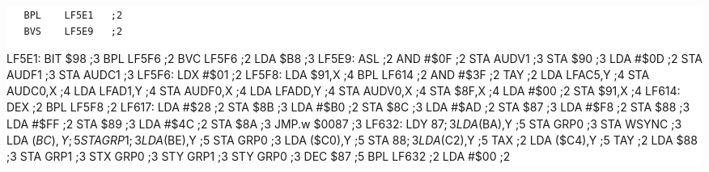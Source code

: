        BPL    LF5E1   ;2
       BVS    LF5E9   ;2
LF5E1: BIT    $98     ;3
       BPL    LF5F6   ;2
       BVC    LF5F6   ;2
       LDA    $B8     ;3
LF5E9: ASL            ;2
       AND    #$0F    ;2
       STA    AUDV1   ;3
       STA    $90     ;3
       LDA    #$0D    ;2
       STA    AUDF1   ;3
       STA    AUDC1   ;3
LF5F6: LDX    #$01    ;2
LF5F8: LDA    $91,X   ;4
       BPL    LF614   ;2
       AND    #$3F    ;2
       TAY            ;2
       LDA    LFAC5,Y ;4
       STA    AUDC0,X ;4
       LDA    LFAD1,Y ;4
       STA    AUDF0,X ;4
       LDA    LFADD,Y ;4
       STA    AUDV0,X ;4
       STA    $8F,X   ;4
       LDA    #$00    ;2
       STA    $91,X   ;4
LF614: DEX            ;2
       BPL    LF5F8   ;2
LF617: LDA    #$28    ;2
       STA    $8B     ;3
       LDA    #$B0    ;2
       STA    $8C     ;3
       LDA    #$AD    ;2
       STA    $87     ;3
       LDA    #$F8    ;2
       STA    $88     ;3
       LDA    #$FF    ;2
       STA    $89     ;3
       LDA    #$4C    ;2
       STA    $8A     ;3
       JMP.w  $0087   ;3
LF632: LDY    $87     ;3
       LDA    ($BA),Y ;5
       STA    GRP0    ;3
       STA    WSYNC   ;3
       LDA    ($BC),Y ;5
       STA    GRP1    ;3
       LDA    ($BE),Y ;5
       STA    GRP0    ;3
       LDA    ($C0),Y ;5
       STA    $88     ;3
       LDA    ($C2),Y ;5
       TAX            ;2
       LDA    ($C4),Y ;5
       TAY            ;2
       LDA    $88     ;3
       STA    GRP1    ;3
       STX    GRP0    ;3
       STY    GRP1    ;3
       STY    GRP0    ;3
       DEC    $87     ;5
       BPL    LF632   ;2
       LDA    #$00    ;2